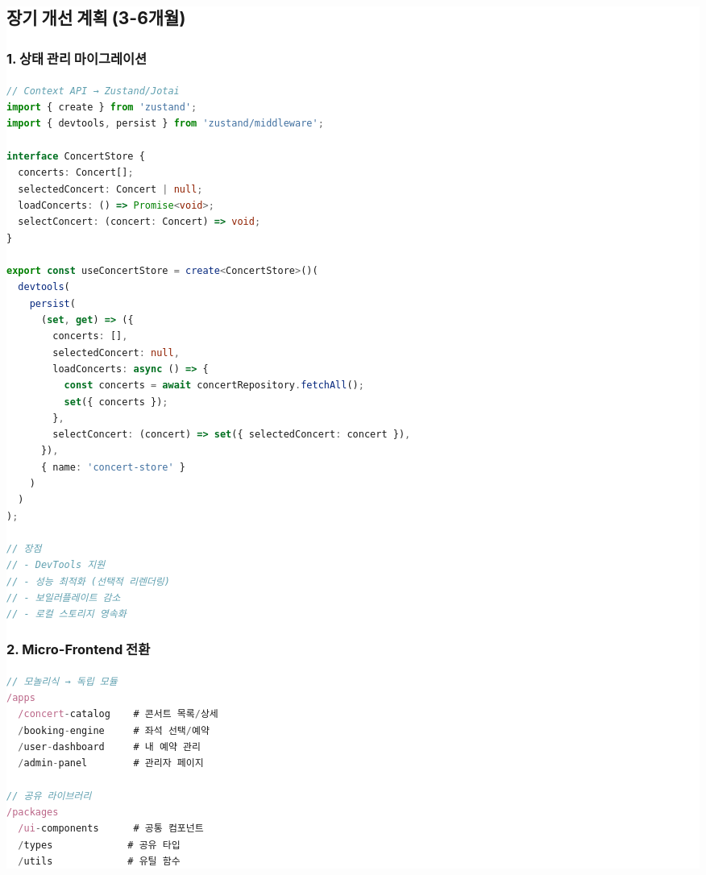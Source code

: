 
## 장기 개선 계획 (3-6개월)

### 1. 상태 관리 마이그레이션
```typescript
// Context API → Zustand/Jotai
import { create } from 'zustand';
import { devtools, persist } from 'zustand/middleware';

interface ConcertStore {
  concerts: Concert[];
  selectedConcert: Concert | null;
  loadConcerts: () => Promise<void>;
  selectConcert: (concert: Concert) => void;
}

export const useConcertStore = create<ConcertStore>()(
  devtools(
    persist(
      (set, get) => ({
        concerts: [],
        selectedConcert: null,
        loadConcerts: async () => {
          const concerts = await concertRepository.fetchAll();
          set({ concerts });
        },
        selectConcert: (concert) => set({ selectedConcert: concert }),
      }),
      { name: 'concert-store' }
    )
  )
);

// 장점
// - DevTools 지원
// - 성능 최적화 (선택적 리렌더링)
// - 보일러플레이트 감소
// - 로컬 스토리지 영속화
```

### 2. Micro-Frontend 전환
```typescript
// 모놀리식 → 독립 모듈
/apps
  /concert-catalog    # 콘서트 목록/상세
  /booking-engine     # 좌석 선택/예약
  /user-dashboard     # 내 예약 관리
  /admin-panel        # 관리자 페이지

// 공유 라이브러리
/packages
  /ui-components      # 공통 컴포넌트
  /types             # 공유 타입
  /utils             # 유틸 함수
```
